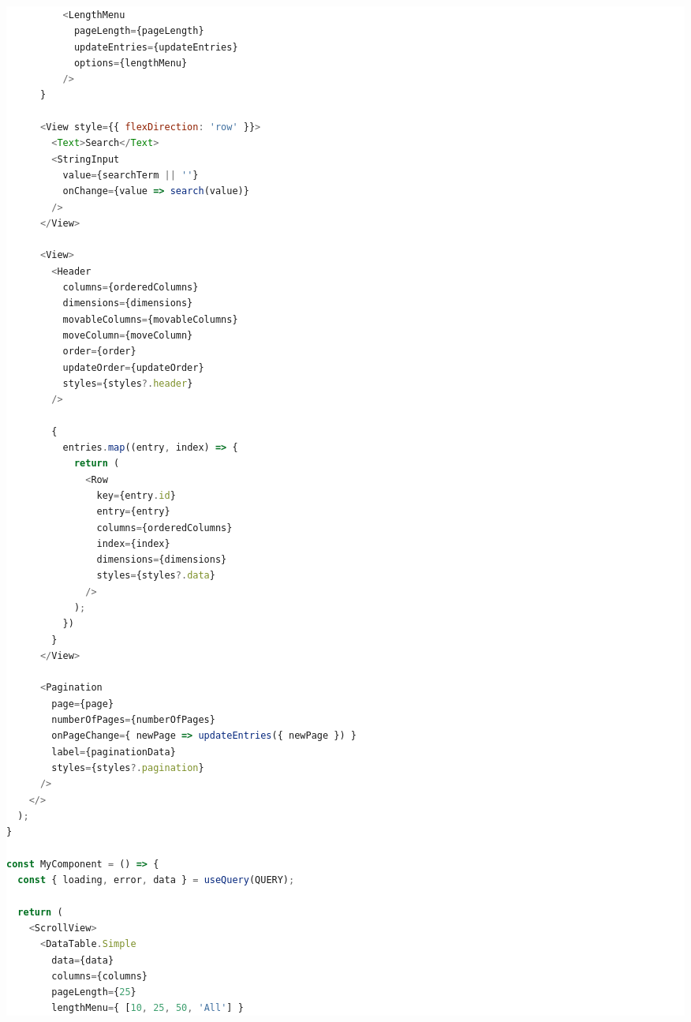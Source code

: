 ```javascript
          <LengthMenu
            pageLength={pageLength}
            updateEntries={updateEntries}
            options={lengthMenu}
          />
      }

      <View style={{ flexDirection: 'row' }}>
        <Text>Search</Text>
        <StringInput
          value={searchTerm || ''}
          onChange={value => search(value)}
        />
      </View>

      <View>
        <Header
          columns={orderedColumns}
          dimensions={dimensions}
          movableColumns={movableColumns}
          moveColumn={moveColumn}
          order={order}
          updateOrder={updateOrder}
          styles={styles?.header}
        />

        {
          entries.map((entry, index) => {
            return (
              <Row
                key={entry.id}
                entry={entry}
                columns={orderedColumns}
                index={index}
                dimensions={dimensions}
                styles={styles?.data}
              />
            );
          })
        }
      </View>

      <Pagination
        page={page}
        numberOfPages={numberOfPages}
        onPageChange={ newPage => updateEntries({ newPage }) }
        label={paginationData}
        styles={styles?.pagination}
      />
    </>
  );
}

const MyComponent = () => {
  const { loading, error, data } = useQuery(QUERY);

  return (
    <ScrollView>
      <DataTable.Simple
        data={data}
        columns={columns}
        pageLength={25}
        lengthMenu={ [10, 25, 50, 'All'] }
```